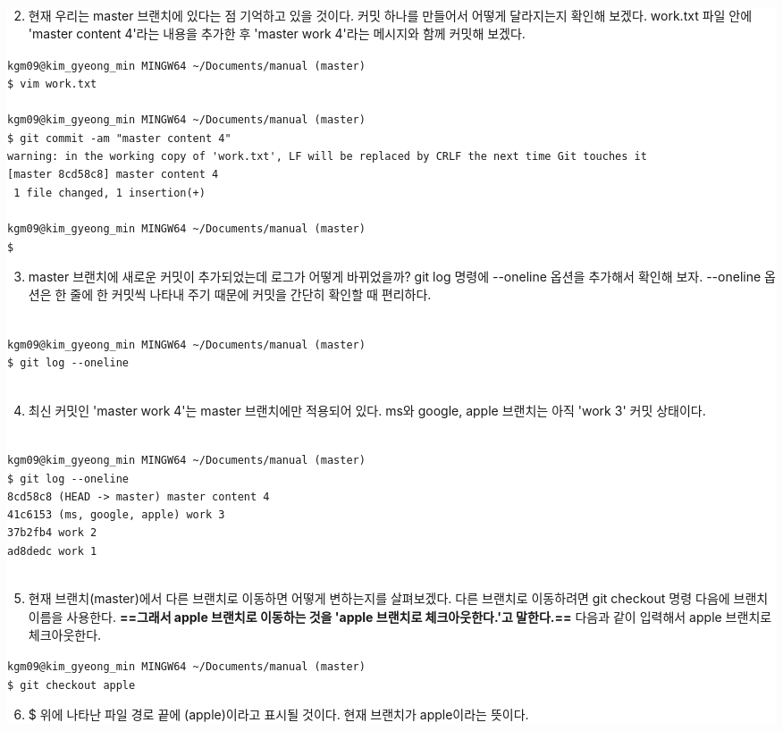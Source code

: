 
2. 현재 우리는 master 브랜치에 있다는 점 기억하고 있을 것이다. 커밋 하나를 만들어서 어떻게 달라지는지 확인해 보겠다. work.txt 파일 안에 'master content 4'라는 내용을 추가한 후 'master work 4'라는 메시지와 함께 커밋해 보겠다.

``` shell
kgm09@kim_gyeong_min MINGW64 ~/Documents/manual (master)
$ vim work.txt

kgm09@kim_gyeong_min MINGW64 ~/Documents/manual (master)
$ git commit -am "master content 4"
warning: in the working copy of 'work.txt', LF will be replaced by CRLF the next time Git touches it
[master 8cd58c8] master content 4
 1 file changed, 1 insertion(+)

kgm09@kim_gyeong_min MINGW64 ~/Documents/manual (master)
$

```


3. master 브랜치에 새로운 커밋이 추가되었는데 로그가 어떻게 바뀌었을까? git log 명령에 --oneline 옵션을 추가해서 확인해 보자. --oneline 옵션은 한 줄에 한 커밋씩 나타내 주기 때문에 커밋을 간단히 확인할 때 편리하다.

```shell

kgm09@kim_gyeong_min MINGW64 ~/Documents/manual (master)
$ git log --oneline


```

4. 최신 커밋인 'master work 4'는 master 브랜치에만 적용되어 있다. ms와 google, apple 브랜치는 아직 'work 3' 커밋 상태이다.

``` shell

kgm09@kim_gyeong_min MINGW64 ~/Documents/manual (master)
$ git log --oneline
8cd58c8 (HEAD -> master) master content 4
41c6153 (ms, google, apple) work 3
37b2fb4 work 2
ad8dedc work 1


```


5. 현재 브랜치(master)에서 다른 브랜치로 이동하면 어떻게 변하는지를 살펴보겠다. 다른 브랜치로 이동하려면 git checkout 명령 다음에 브랜치 이름을 사용한다. **==그래서 apple 브랜치로 이동하는 것을 'apple 브랜치로 체크아웃한다.'고 말한다.==** 다음과 같이 입력해서 apple 브랜치로 체크아웃한다.

``` shell
kgm09@kim_gyeong_min MINGW64 ~/Documents/manual (master)
$ git checkout apple

```


6. $ 위에 나타난 파일 경로 끝에 (apple)이라고 표시될 것이다. 현재 브랜치가 apple이라는 뜻이다.
